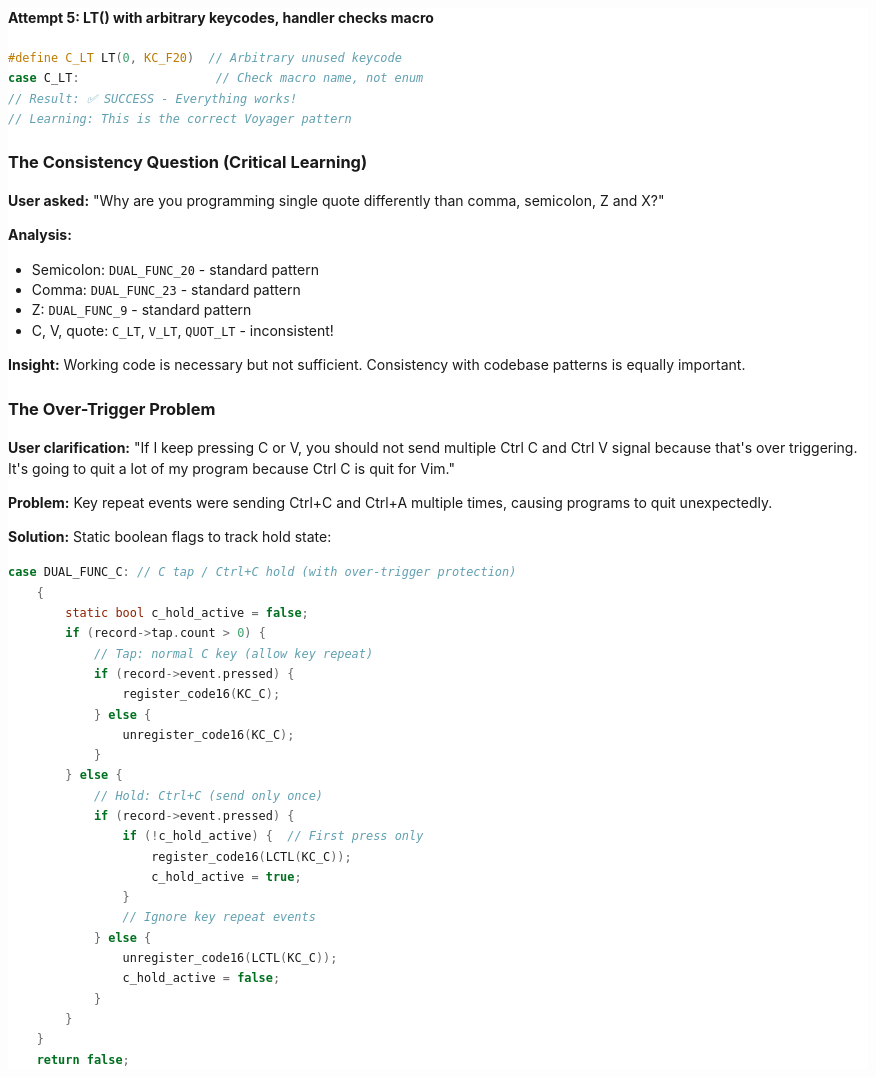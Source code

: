 #### Attempt 5: LT() with arbitrary keycodes, handler checks macro
```c
#define C_LT LT(0, KC_F20)  // Arbitrary unused keycode
case C_LT:                   // Check macro name, not enum
// Result: ✅ SUCCESS - Everything works!
// Learning: This is the correct Voyager pattern
```

### The Consistency Question (Critical Learning)

**User asked:** "Why are you programming single quote differently than comma, semicolon, Z and X?"

**Analysis:**
- Semicolon: `DUAL_FUNC_20` - standard pattern
- Comma: `DUAL_FUNC_23` - standard pattern
- Z: `DUAL_FUNC_9` - standard pattern
- C, V, quote: `C_LT`, `V_LT`, `QUOT_LT` - inconsistent!

**Insight:** Working code is necessary but not sufficient. Consistency with codebase patterns is equally important.

### The Over-Trigger Problem

**User clarification:** "If I keep pressing C or V, you should not send multiple Ctrl C and Ctrl V signal because that's over triggering. It's going to quit a lot of my program because Ctrl C is quit for Vim."

**Problem:** Key repeat events were sending Ctrl+C and Ctrl+A multiple times, causing programs to quit unexpectedly.

**Solution:** Static boolean flags to track hold state:

```c
case DUAL_FUNC_C: // C tap / Ctrl+C hold (with over-trigger protection)
    {
        static bool c_hold_active = false;
        if (record->tap.count > 0) {
            // Tap: normal C key (allow key repeat)
            if (record->event.pressed) {
                register_code16(KC_C);
            } else {
                unregister_code16(KC_C);
            }
        } else {
            // Hold: Ctrl+C (send only once)
            if (record->event.pressed) {
                if (!c_hold_active) {  // First press only
                    register_code16(LCTL(KC_C));
                    c_hold_active = true;
                }
                // Ignore key repeat events
            } else {
                unregister_code16(LCTL(KC_C));
                c_hold_active = false;
            }
        }
    }
    return false;
```
